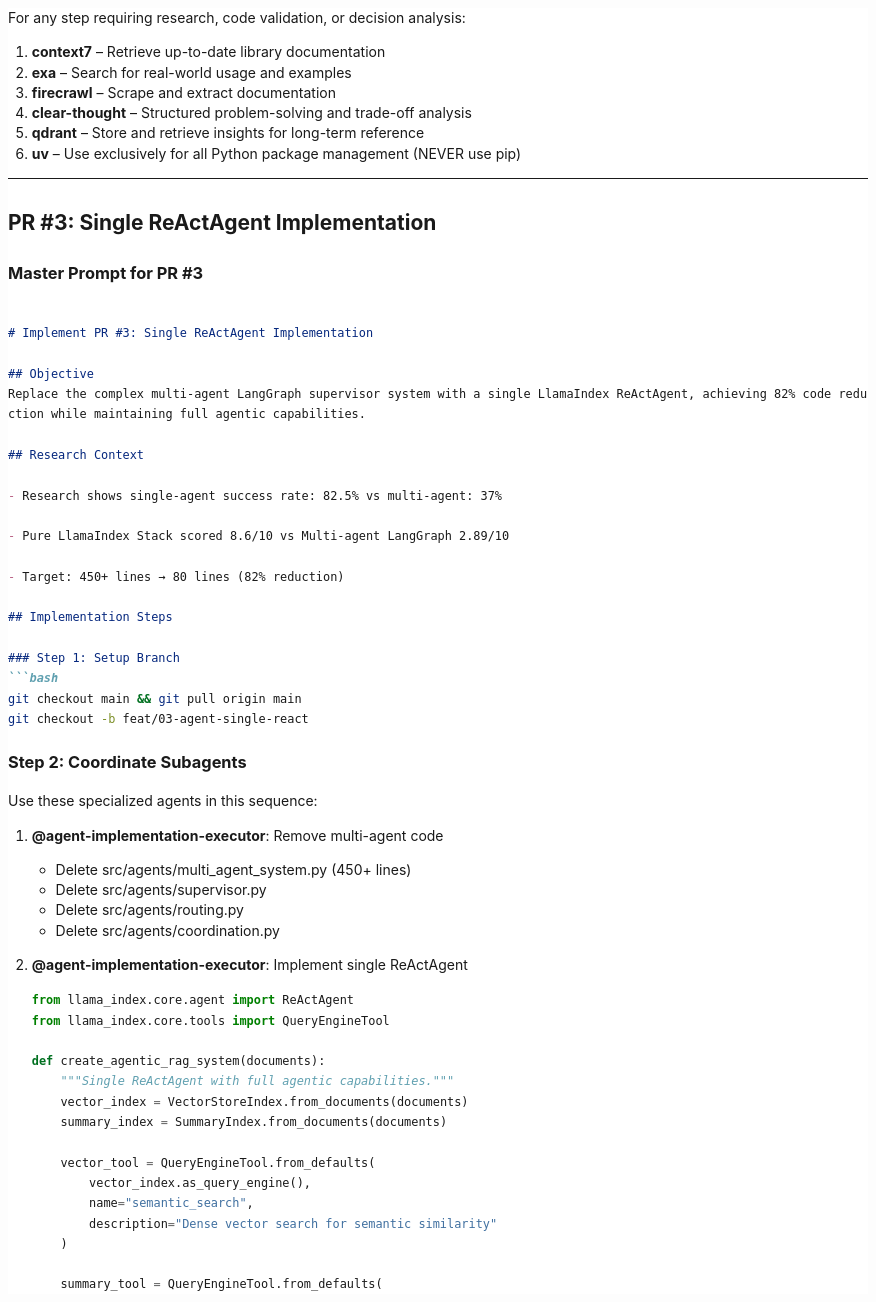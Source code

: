 For any step requiring research, code validation, or decision analysis:

1. **context7** – Retrieve up-to-date library documentation
2. **exa** – Search for real-world usage and examples
3. **firecrawl** – Scrape and extract documentation
4. **clear-thought** – Structured problem-solving and trade-off analysis
5. **qdrant** – Store and retrieve insights for long-term reference
6. **uv** – Use exclusively for all Python package management (NEVER use pip)

---

## PR #3: Single ReActAgent Implementation

### Master Prompt for PR #3

```markdown

# Implement PR #3: Single ReActAgent Implementation

## Objective
Replace the complex multi-agent LangGraph supervisor system with a single LlamaIndex ReActAgent, achieving 82% code reduction while maintaining full agentic capabilities.

## Research Context

- Research shows single-agent success rate: 82.5% vs multi-agent: 37%

- Pure LlamaIndex Stack scored 8.6/10 vs Multi-agent LangGraph 2.89/10

- Target: 450+ lines → 80 lines (82% reduction)

## Implementation Steps

### Step 1: Setup Branch
```bash
git checkout main && git pull origin main
git checkout -b feat/03-agent-single-react
```

### Step 2: Coordinate Subagents

Use these specialized agents in this sequence:

1. **@agent-implementation-executor**: Remove multi-agent code
   - Delete src/agents/multi_agent_system.py (450+ lines)
   - Delete src/agents/supervisor.py
   - Delete src/agents/routing.py
   - Delete src/agents/coordination.py

2. **@agent-implementation-executor**: Implement single ReActAgent
   ```python
   from llama_index.core.agent import ReActAgent
   from llama_index.core.tools import QueryEngineTool
   
   def create_agentic_rag_system(documents):
       """Single ReActAgent with full agentic capabilities."""
       vector_index = VectorStoreIndex.from_documents(documents)
       summary_index = SummaryIndex.from_documents(documents)
       
       vector_tool = QueryEngineTool.from_defaults(
           vector_index.as_query_engine(),
           name="semantic_search",
           description="Dense vector search for semantic similarity"
       )
       
       summary_tool = QueryEngineTool.from_defaults(
   ```